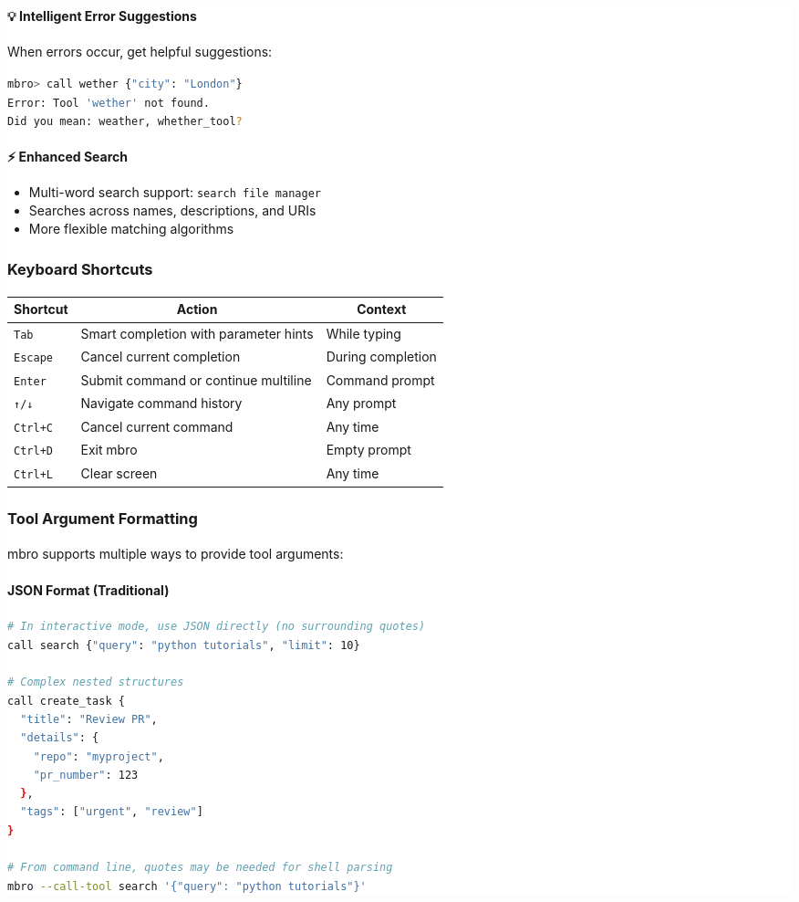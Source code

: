#### 💡 Intelligent Error Suggestions
When errors occur, get helpful suggestions:
```bash
mbro> call wether {"city": "London"}
Error: Tool 'wether' not found.
Did you mean: weather, whether_tool?
```

#### ⚡ Enhanced Search
- Multi-word search support: `search file manager`
- Searches across names, descriptions, and URIs
- More flexible matching algorithms

### Keyboard Shortcuts

| Shortcut | Action | Context |
|----------|--------|---------|
| `Tab` | Smart completion with parameter hints | While typing |
| `Escape` | Cancel current completion | During completion |
| `Enter` | Submit command or continue multiline | Command prompt |
| `↑/↓` | Navigate command history | Any prompt |
| `Ctrl+C` | Cancel current command | Any time |
| `Ctrl+D` | Exit mbro | Empty prompt |
| `Ctrl+L` | Clear screen | Any time |

### Tool Argument Formatting

mbro supports multiple ways to provide tool arguments:

#### JSON Format (Traditional)
```bash
# In interactive mode, use JSON directly (no surrounding quotes)
call search {"query": "python tutorials", "limit": 10}

# Complex nested structures
call create_task {
  "title": "Review PR",
  "details": {
    "repo": "myproject",
    "pr_number": 123
  },
  "tags": ["urgent", "review"]
}

# From command line, quotes may be needed for shell parsing
mbro --call-tool search '{"query": "python tutorials"}'
```

